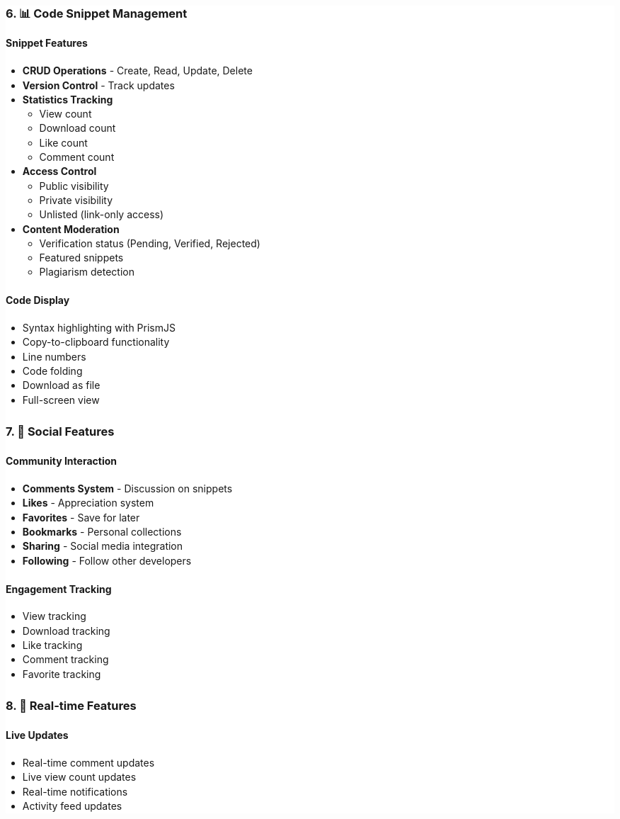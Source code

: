 ### 6. 📊 Code Snippet Management

#### Snippet Features
- **CRUD Operations** - Create, Read, Update, Delete
- **Version Control** - Track updates
- **Statistics Tracking**
  - View count
  - Download count
  - Like count
  - Comment count
- **Access Control**
  - Public visibility
  - Private visibility
  - Unlisted (link-only access)
- **Content Moderation**
  - Verification status (Pending, Verified, Rejected)
  - Featured snippets
  - Plagiarism detection

#### Code Display
- Syntax highlighting with PrismJS
- Copy-to-clipboard functionality
- Line numbers
- Code folding
- Download as file
- Full-screen view

### 7. 🤝 Social Features

#### Community Interaction
- **Comments System** - Discussion on snippets
- **Likes** - Appreciation system
- **Favorites** - Save for later
- **Bookmarks** - Personal collections
- **Sharing** - Social media integration
- **Following** - Follow other developers

#### Engagement Tracking
- View tracking
- Download tracking
- Like tracking
- Comment tracking
- Favorite tracking

### 8. 🔔 Real-time Features

#### Live Updates
- Real-time comment updates
- Live view count updates
- Real-time notifications
- Activity feed updates
